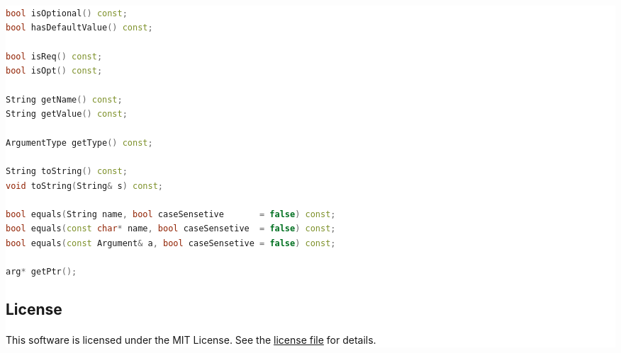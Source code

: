```c++
bool isOptional() const;
bool hasDefaultValue() const;

bool isReq() const;
bool isOpt() const;

String getName() const;
String getValue() const;

ArgumentType getType() const;

String toString() const;
void toString(String& s) const;

bool equals(String name, bool caseSensetive       = false) const;
bool equals(const char* name, bool caseSensetive  = false) const;
bool equals(const Argument& a, bool caseSensetive = false) const;

arg* getPtr();
```

## License

This software is licensed under the MIT License. See the [license file](LICENSE) for details.
